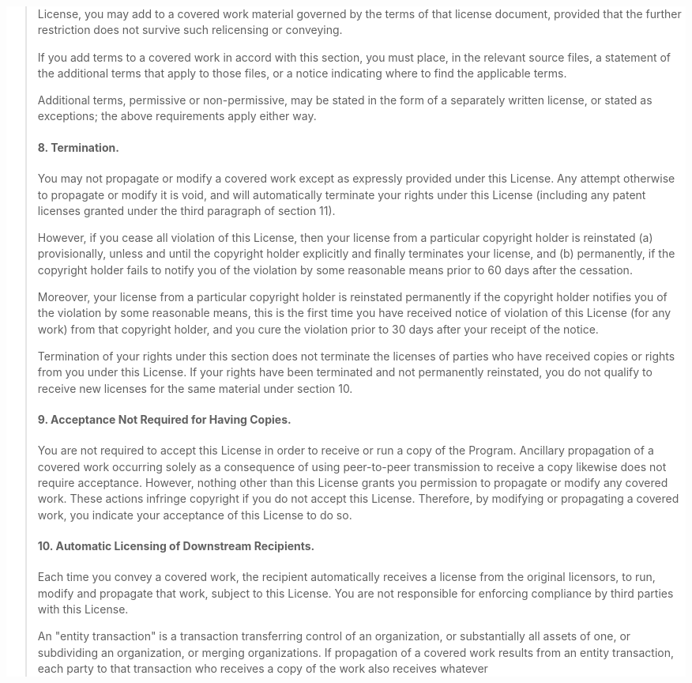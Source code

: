 > License, you may add to a covered work material governed by the terms
> of that license document, provided that the further restriction does
> not survive such relicensing or conveying.
> 
> If you add terms to a covered work in accord with this section, you
> must place, in the relevant source files, a statement of the
> additional terms that apply to those files, or a notice indicating
> where to find the applicable terms.
> 
> Additional terms, permissive or non-permissive, may be stated in the
> form of a separately written license, or stated as exceptions; the
> above requirements apply either way.
> 
> #### 8. Termination.
> 
> You may not propagate or modify a covered work except as expressly
> provided under this License. Any attempt otherwise to propagate or
> modify it is void, and will automatically terminate your rights under
> this License (including any patent licenses granted under the third
> paragraph of section 11).
> 
> However, if you cease all violation of this License, then your license
> from a particular copyright holder is reinstated (a) provisionally,
> unless and until the copyright holder explicitly and finally
> terminates your license, and (b) permanently, if the copyright holder
> fails to notify you of the violation by some reasonable means prior to
> 60 days after the cessation.
> 
> Moreover, your license from a particular copyright holder is
> reinstated permanently if the copyright holder notifies you of the
> violation by some reasonable means, this is the first time you have
> received notice of violation of this License (for any work) from that
> copyright holder, and you cure the violation prior to 30 days after
> your receipt of the notice.
> 
> Termination of your rights under this section does not terminate the
> licenses of parties who have received copies or rights from you under
> this License. If your rights have been terminated and not permanently
> reinstated, you do not qualify to receive new licenses for the same
> material under section 10.
> 
> #### 9. Acceptance Not Required for Having Copies.
> 
> You are not required to accept this License in order to receive or run
> a copy of the Program. Ancillary propagation of a covered work
> occurring solely as a consequence of using peer-to-peer transmission
> to receive a copy likewise does not require acceptance. However,
> nothing other than this License grants you permission to propagate or
> modify any covered work. These actions infringe copyright if you do
> not accept this License. Therefore, by modifying or propagating a
> covered work, you indicate your acceptance of this License to do so.
> 
> #### 10. Automatic Licensing of Downstream Recipients.
> 
> Each time you convey a covered work, the recipient automatically
> receives a license from the original licensors, to run, modify and
> propagate that work, subject to this License. You are not responsible
> for enforcing compliance by third parties with this License.
> 
> An "entity transaction" is a transaction transferring control of an
> organization, or substantially all assets of one, or subdividing an
> organization, or merging organizations. If propagation of a covered
> work results from an entity transaction, each party to that
> transaction who receives a copy of the work also receives whatever